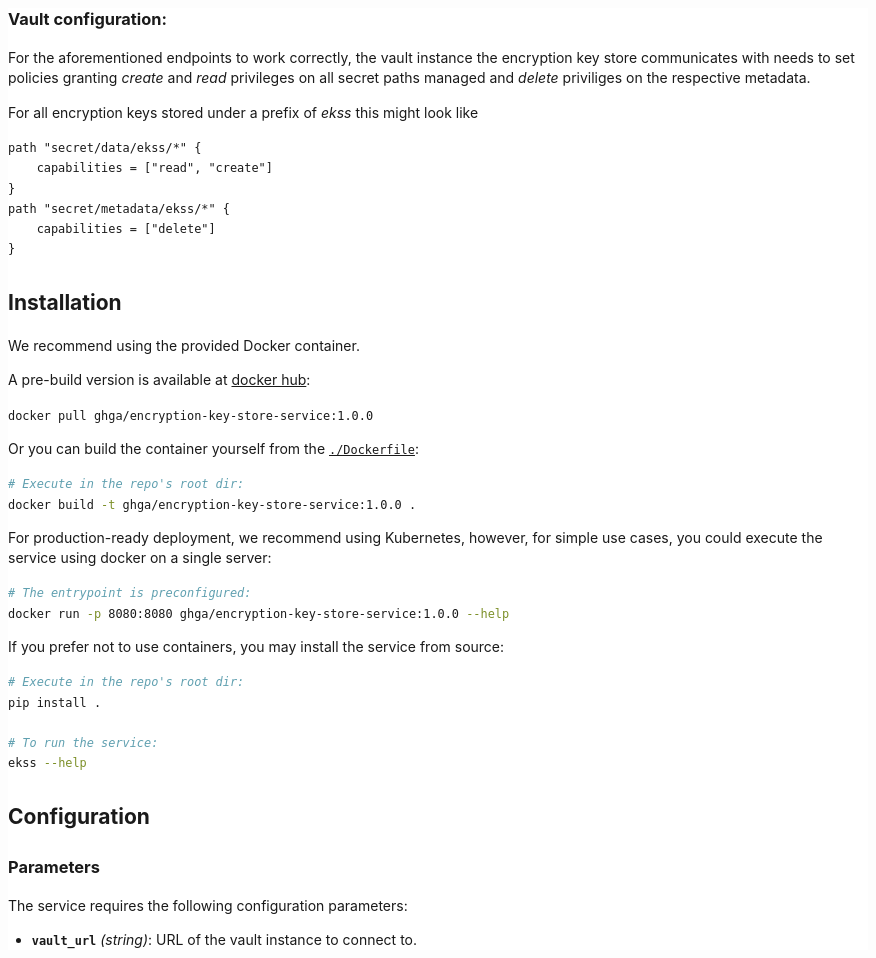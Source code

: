 ### Vault configuration:

For the aforementioned endpoints to work correctly, the vault instance the encryption
key store communicates with needs to set policies granting *create* and *read* privileges
on all secret paths managed and *delete* priviliges on the respective metadata.

For all encryption keys stored under a prefix of *ekss* this might look like
```
path "secret/data/ekss/*" {
    capabilities = ["read", "create"]
}
path "secret/metadata/ekss/*" {
    capabilities = ["delete"]
}
```


## Installation

We recommend using the provided Docker container.

A pre-build version is available at [docker hub](https://hub.docker.com/repository/docker/ghga/encryption-key-store-service):
```bash
docker pull ghga/encryption-key-store-service:1.0.0
```

Or you can build the container yourself from the [`./Dockerfile`](./Dockerfile):
```bash
# Execute in the repo's root dir:
docker build -t ghga/encryption-key-store-service:1.0.0 .
```

For production-ready deployment, we recommend using Kubernetes, however,
for simple use cases, you could execute the service using docker
on a single server:
```bash
# The entrypoint is preconfigured:
docker run -p 8080:8080 ghga/encryption-key-store-service:1.0.0 --help
```

If you prefer not to use containers, you may install the service from source:
```bash
# Execute in the repo's root dir:
pip install .

# To run the service:
ekss --help
```

## Configuration

### Parameters

The service requires the following configuration parameters:
- **`vault_url`** *(string)*: URL of the vault instance to connect to.
